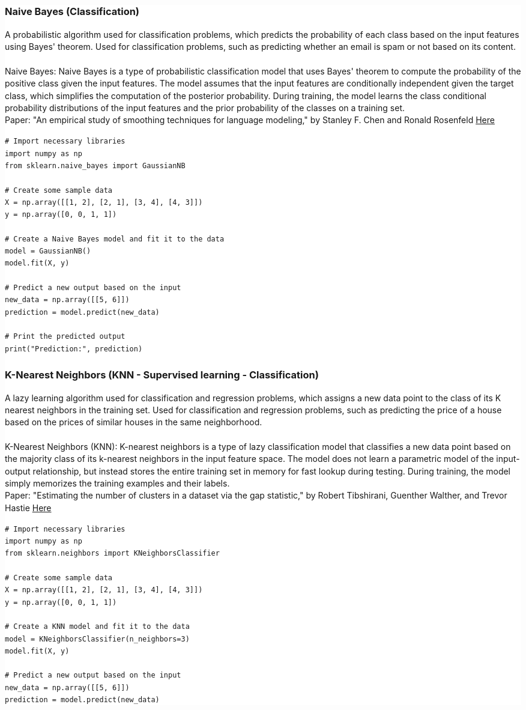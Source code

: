 ### Naive Bayes (Classification)
A probabilistic algorithm used for classification problems, which predicts the probability of each class based on the input features using Bayes' theorem.
Used for classification problems, such as predicting whether an email is spam or not based on its content.<br><br>
Naive Bayes: Naive Bayes is a type of probabilistic classification model that uses Bayes' theorem to compute the probability of the positive class given the input features. The model assumes that the input features are conditionally independent given the target class, which simplifies the computation of the posterior probability. 
During training, the model learns the class conditional probability distributions of the input features and the prior probability of the classes on a training set.<br>
Paper: "An empirical study of smoothing techniques for language modeling," by Stanley F. Chen and Ronald Rosenfeld [Here](https://dl.acm.org/doi/10.5555/972525.972557)
```
# Import necessary libraries
import numpy as np
from sklearn.naive_bayes import GaussianNB

# Create some sample data
X = np.array([[1, 2], [2, 1], [3, 4], [4, 3]])
y = np.array([0, 0, 1, 1])

# Create a Naive Bayes model and fit it to the data
model = GaussianNB()
model.fit(X, y)

# Predict a new output based on the input
new_data = np.array([[5, 6]])
prediction = model.predict(new_data)

# Print the predicted output
print("Prediction:", prediction)
```

### K-Nearest Neighbors (KNN - Supervised learning - Classification) 
A lazy learning algorithm used for classification and regression problems, which assigns a new data point to the class of its K nearest neighbors in the training set.
Used for classification and regression problems, such as predicting the price of a house based on the prices of similar houses in the same neighborhood.<br><br>
K-Nearest Neighbors (KNN): K-nearest neighbors is a type of lazy classification model that classifies a new data point based on the majority class of its k-nearest neighbors in the input feature space. The model does not learn a parametric model of the input-output relationship, but instead stores the entire training set in memory for fast lookup during testing. 
During training, the model simply memorizes the training examples and their labels.<br>
Paper:  "Estimating the number of clusters in a dataset via the gap statistic," by Robert Tibshirani, Guenther Walther, and Trevor Hastie [Here](https://statweb.stanford.edu/~gwalther/gap)
```
# Import necessary libraries
import numpy as np
from sklearn.neighbors import KNeighborsClassifier

# Create some sample data
X = np.array([[1, 2], [2, 1], [3, 4], [4, 3]])
y = np.array([0, 0, 1, 1])

# Create a KNN model and fit it to the data
model = KNeighborsClassifier(n_neighbors=3)
model.fit(X, y)

# Predict a new output based on the input
new_data = np.array([[5, 6]])
prediction = model.predict(new_data)
```